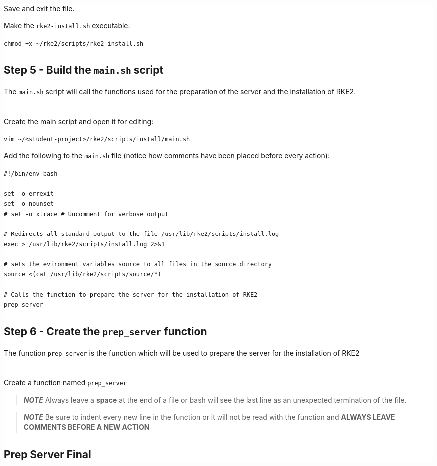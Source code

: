 Save and exit the file.

Make the `rke2-install.sh` executable:

```shell
chmod +x ~/rke2/scripts/rke2-install.sh
```

## Step 5 - Build the `main.sh` script

The `main.sh` script will call the functions used for the preparation of the server and the installation of RKE2.

#

Create the main script and open it for editing:

```shell
vim ~/<student-project>/rke2/scripts/install/main.sh
```

Add the following to the `main.sh` file (notice how comments have been placed before every action):

```shell
#!/bin/env bash

set -o errexit
set -o nounset
# set -o xtrace # Uncomment for verbose output

# Redirects all standard output to the file /usr/lib/rke2/scripts/install.log
exec > /usr/lib/rke2/scripts/install.log 2>&1 

# sets the evironment variables source to all files in the source directory
source <(cat /usr/lib/rke2/scripts/source/*)

# Calls the function to prepare the server for the installation of RKE2
prep_server
```

## Step 6 - Create the `prep_server` function

The function `prep_server` is the function which will be used to prepare the server for the installation of RKE2

#

Create a function named `prep_server`

> ***NOTE*** Always leave a **space** at the end of a file or bash will see the last line as an unexpected termination of the file.

> ***NOTE*** Be sure to indent every new line in the function or it will not be read with the function and **ALWAYS LEAVE COMMENTS BEFORE A NEW ACTION**

##  Prep Server Final

